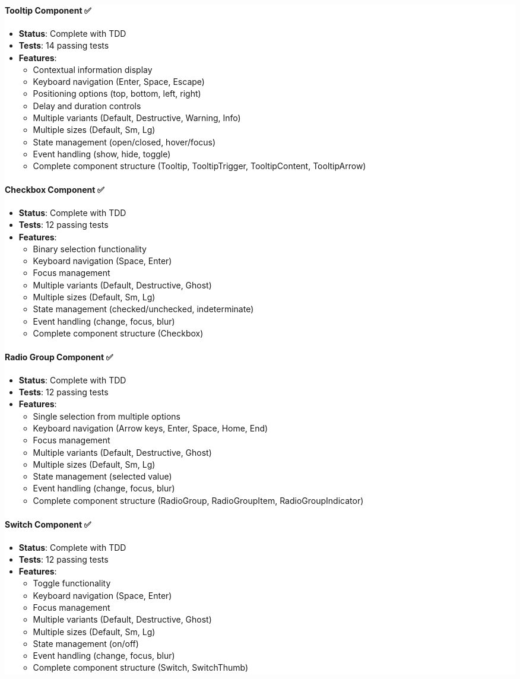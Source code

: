 #### **Tooltip Component** ✅
- **Status**: Complete with TDD
- **Tests**: 14 passing tests
- **Features**:
  - Contextual information display
  - Keyboard navigation (Enter, Space, Escape)
  - Positioning options (top, bottom, left, right)
  - Delay and duration controls
  - Multiple variants (Default, Destructive, Warning, Info)
  - Multiple sizes (Default, Sm, Lg)
  - State management (open/closed, hover/focus)
  - Event handling (show, hide, toggle)
  - Complete component structure (Tooltip, TooltipTrigger, TooltipContent, TooltipArrow)

#### **Checkbox Component** ✅
- **Status**: Complete with TDD
- **Tests**: 12 passing tests
- **Features**:
  - Binary selection functionality
  - Keyboard navigation (Space, Enter)
  - Focus management
  - Multiple variants (Default, Destructive, Ghost)
  - Multiple sizes (Default, Sm, Lg)
  - State management (checked/unchecked, indeterminate)
  - Event handling (change, focus, blur)
  - Complete component structure (Checkbox)

#### **Radio Group Component** ✅
- **Status**: Complete with TDD
- **Tests**: 12 passing tests
- **Features**:
  - Single selection from multiple options
  - Keyboard navigation (Arrow keys, Enter, Space, Home, End)
  - Focus management
  - Multiple variants (Default, Destructive, Ghost)
  - Multiple sizes (Default, Sm, Lg)
  - State management (selected value)
  - Event handling (change, focus, blur)
  - Complete component structure (RadioGroup, RadioGroupItem, RadioGroupIndicator)

#### **Switch Component** ✅
- **Status**: Complete with TDD
- **Tests**: 12 passing tests
- **Features**:
  - Toggle functionality
  - Keyboard navigation (Space, Enter)
  - Focus management
  - Multiple variants (Default, Destructive, Ghost)
  - Multiple sizes (Default, Sm, Lg)
  - State management (on/off)
  - Event handling (change, focus, blur)
  - Complete component structure (Switch, SwitchThumb)
